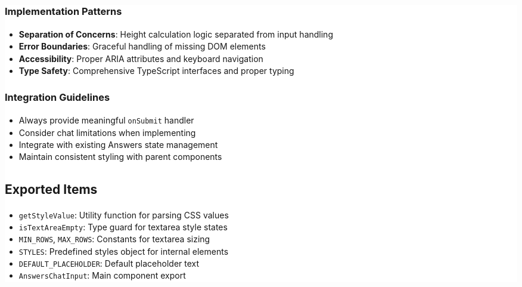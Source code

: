### Implementation Patterns
- **Separation of Concerns**: Height calculation logic separated from input handling
- **Error Boundaries**: Graceful handling of missing DOM elements
- **Accessibility**: Proper ARIA attributes and keyboard navigation
- **Type Safety**: Comprehensive TypeScript interfaces and proper typing

### Integration Guidelines
- Always provide meaningful `onSubmit` handler
- Consider chat limitations when implementing
- Integrate with existing Answers state management
- Maintain consistent styling with parent components

## Exported Items

- `getStyleValue`: Utility function for parsing CSS values
- `isTextAreaEmpty`: Type guard for textarea style states
- `MIN_ROWS`, `MAX_ROWS`: Constants for textarea sizing
- `STYLES`: Predefined styles object for internal elements
- `DEFAULT_PLACEHOLDER`: Default placeholder text
- `AnswersChatInput`: Main component export